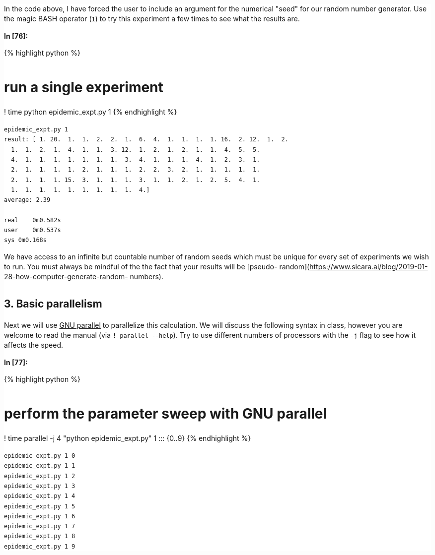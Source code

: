  
In the code above, I have forced the user to include an argument for the
numerical "seed" for our random number generator. Use the magic BASH operator
(`1`) to try this experiment a few times to see what the results are. 

**In [76]:**

{% highlight python %}
# run a single experiment
! time python epidemic_expt.py 1
{% endhighlight %}

    epidemic_expt.py 1
    result: [ 1. 20.  1.  1.  2.  2.  1.  6.  4.  1.  1.  1.  1. 16.  2. 12.  1.  2.
      1.  1.  2.  1.  4.  1.  1.  3. 12.  1.  2.  1.  2.  1.  1.  4.  5.  5.
      4.  1.  1.  1.  1.  1.  1.  1.  3.  4.  1.  1.  1.  4.  1.  2.  3.  1.
      2.  1.  1.  1.  1.  2.  1.  1.  1.  2.  2.  3.  2.  1.  1.  1.  1.  1.
      2.  1.  1.  1. 15.  3.  1.  1.  1.  3.  1.  1.  2.  1.  2.  5.  4.  1.
      1.  1.  1.  1.  1.  1.  1.  1.  1.  4.]
    average: 2.39
    
    real	0m0.582s
    user	0m0.537s
    sys	0m0.168s

 
We have access to an infinite but countable number of random seeds which must be
unique for every set of experiments we wish to run. You must always be mindful
of the the fact that your results will be [pseudo-
random](https://www.sicara.ai/blog/2019-01-28-how-computer-generate-random-
numbers). 
 
## 3. Basic parallelism

Next we will use [GNU parallel](https://www.gnu.org/software/parallel/) to
parallelize this calculation. We will discuss the following syntax in class,
however you are welcome to read the manual (via `! parallel --help`). Try to use
different numbers of processors with the `-j` flag to see how it affects the
speed. 

**In [77]:**

{% highlight python %}
# perform the parameter sweep with GNU parallel
! time parallel -j 4 "python epidemic_expt.py" 1 ::: {0..9}
{% endhighlight %}

    epidemic_expt.py 1 0
    epidemic_expt.py 1 1
    epidemic_expt.py 1 2
    epidemic_expt.py 1 3
    epidemic_expt.py 1 4
    epidemic_expt.py 1 5
    epidemic_expt.py 1 6
    epidemic_expt.py 1 7
    epidemic_expt.py 1 8
    epidemic_expt.py 1 9
    